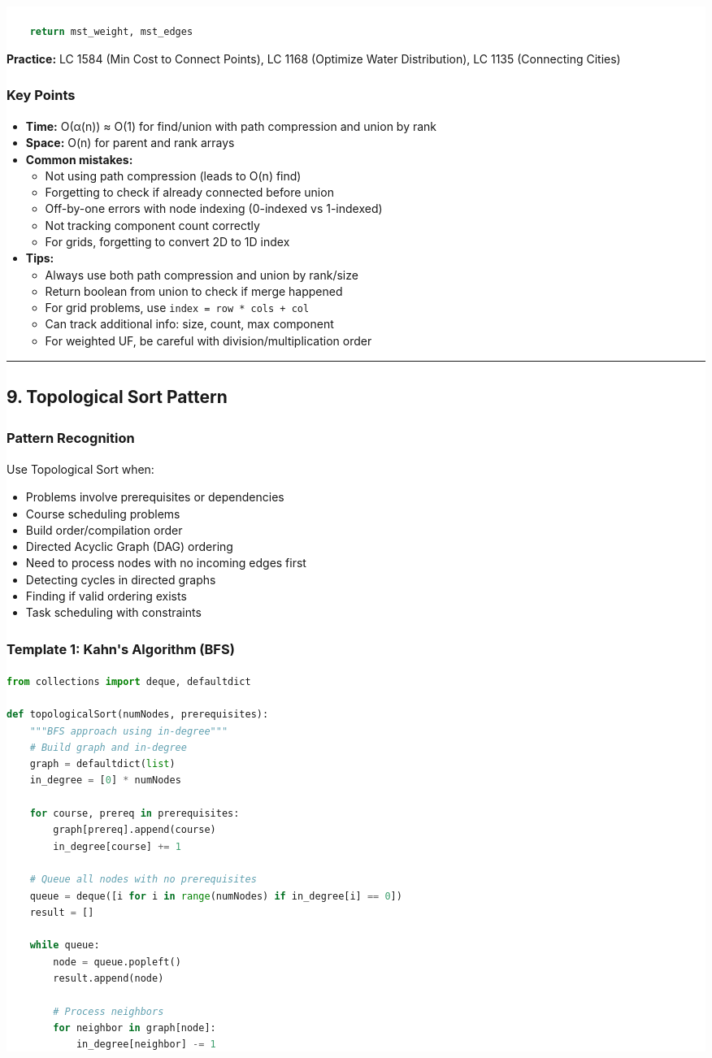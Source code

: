 ```python
    
    return mst_weight, mst_edges
```
**Practice:** LC 1584 (Min Cost to Connect Points), LC 1168 (Optimize Water Distribution), LC 1135 (Connecting Cities)

### Key Points
- **Time:** O(α(n)) ≈ O(1) for find/union with path compression and union by rank
- **Space:** O(n) for parent and rank arrays
- **Common mistakes:**
  - Not using path compression (leads to O(n) find)
  - Forgetting to check if already connected before union
  - Off-by-one errors with node indexing (0-indexed vs 1-indexed)
  - Not tracking component count correctly
  - For grids, forgetting to convert 2D to 1D index
- **Tips:**
  - Always use both path compression and union by rank/size
  - Return boolean from union to check if merge happened
  - For grid problems, use `index = row * cols + col`
  - Can track additional info: size, count, max component
  - For weighted UF, be careful with division/multiplication order

---

## 9. Topological Sort Pattern

### Pattern Recognition
Use Topological Sort when:
- Problems involve prerequisites or dependencies
- Course scheduling problems
- Build order/compilation order
- Directed Acyclic Graph (DAG) ordering
- Need to process nodes with no incoming edges first
- Detecting cycles in directed graphs
- Finding if valid ordering exists
- Task scheduling with constraints

### Template 1: Kahn's Algorithm (BFS)
```python
from collections import deque, defaultdict

def topologicalSort(numNodes, prerequisites):
    """BFS approach using in-degree"""
    # Build graph and in-degree
    graph = defaultdict(list)
    in_degree = [0] * numNodes
    
    for course, prereq in prerequisites:
        graph[prereq].append(course)
        in_degree[course] += 1
    
    # Queue all nodes with no prerequisites
    queue = deque([i for i in range(numNodes) if in_degree[i] == 0])
    result = []
    
    while queue:
        node = queue.popleft()
        result.append(node)
        
        # Process neighbors
        for neighbor in graph[node]:
            in_degree[neighbor] -= 1
```